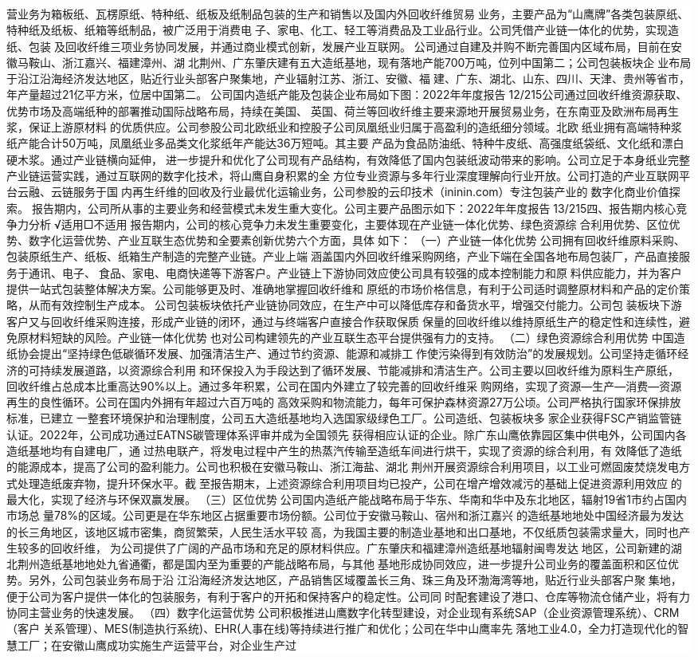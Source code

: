 营业务为箱板纸、瓦楞原纸、特种纸、纸板及纸制品包装的生产和销售以及国内外回收纤维贸易
业务，主要产品为“山鹰牌”各类包装原纸、特种纸及纸板、纸箱等纸制品，被广泛用于消费电
子、家电、化工、轻工等消费品及工业品行业。公司凭借产业链一体化的优势，实现造纸、包装
及回收纤维三项业务协同发展，并通过商业模式创新，发展产业互联网。
公司通过自建及并购不断完善国内区域布局，目前在安徽马鞍山、浙江嘉兴、福建漳州、湖
北荆州、广东肇庆建有五大造纸基地，现有落地产能700万吨，位列中国第二；公司包装板块企
业布局于沿江沿海经济发达地区，贴近行业头部客户聚集地，产业辐射江苏、浙江、安徽、福
建、广东、湖北、山东、四川、天津、贵州等省市，年产量超过21亿平方米，位居中国第二。
公司国内造纸产能及包装企业布局如下图：2022年年度报告
12/215公司通过回收纤维资源获取、优势市场及高端纸种的部署推动国际战略布局，持续在美国、
英国、荷兰等回收纤维主要来源地开展贸易业务，在东南亚及欧洲布局再生浆，保证上游原材料
的优质供应。公司参股公司北欧纸业和控股子公司凤凰纸业归属于高盈利的造纸细分领域。北欧
纸业拥有高端特种浆纸产能合计50万吨，凤凰纸业多品类文化浆纸年产能达36万短吨。其主要
产品为食品防油纸、特种牛皮纸、高强度纸袋纸、文化纸和漂白硬木浆。通过产业链横向延伸，
进一步提升和优化了公司现有产品结构，有效降低了国内包装纸波动带来的影响。公司立足于本身纸业完整产业链运营实践，通过互联网的数字化技术，将山鹰自身积累的全
方位专业资源与多年行业深度理解向行业开放。公司打造的产业互联网平台云融、云链服务于国
内再生纤维的回收及行业最优化运输业务，公司参股的云印技术（ininin.com）专注包装产业的
数字化商业价值探索。
报告期内，公司所从事的主要业务和经营模式未发生重大变化。公司主要产品图示如下：2022年年度报告
13/215四、报告期内核心竞争力分析
√适用□不适用
报告期内，公司的核心竞争力未发生重要变化，主要体现在产业链一体化优势、绿色资源综
合利用优势、区位优势、数字化运营优势、产业互联生态优势和全要素创新优势六个方面，具体
如下：
（一）产业链一体化优势
公司拥有回收纤维原料采购、包装原纸生产、纸板、纸箱生产制造的完整产业链。产业上端
涵盖国内外回收纤维采购网络，产业下端在全国各地布局包装厂，产品直接服务于通讯、电子、
食品、家电、电商快递等下游客户。产业链上下游协同效应使公司具有较强的成本控制能力和原
料供应能力，并为客户提供一站式包装整体解决方案。公司能够更及时、准确地掌握回收纤维和
原纸的市场价格信息，有利于公司适时调整原材料和产品的定价策略，从而有效控制生产成本。
公司包装板块依托产业链协同效应，在生产中可以降低库存和备货水平，增强交付能力。公司包
装板块下游客户又与回收纤维采购连接，形成产业链的闭环，通过与终端客户直接合作获取保质
保量的回收纤维以维持原纸生产的稳定性和连续性，避免原材料短缺的风险。产业链一体化优势
也对公司构建领先的产业互联生态平台提供强有力的支持。
（二）绿色资源综合利用优势
中国造纸协会提出“坚持绿色低碳循环发展、加强清洁生产、通过节约资源、能源和减排工
作使污染得到有效防治”的发展规划。公司坚持走循环经济的可持续发展道路，以资源综合利用
和环保投入为手段达到了循环发展、节能减排和清洁生产。公司主要以回收纤维为原料生产原纸，
回收纤维占总成本比重高达90%以上。通过多年积累，公司在国内外建立了较完善的回收纤维采
购网络，实现了资源—生产—消费—资源再生的良性循环。公司在国内外拥有年超过六百万吨的
高效采购和物流能力，每年可保护森林资源27万公顷。公司严格执行国家环保排放标准，已建立
一整套环境保护和治理制度，公司五大造纸基地均入选国家级绿色工厂。公司造纸、包装板块多
家企业获得FSC产销监管链认证。2022年，公司成功通过EATNS碳管理体系评审并成为全国领先
获得相应认证的企业。除广东山鹰依靠园区集中供电外，公司国内各造纸基地均有自建电厂，通
过热电联产，将发电过程中产生的热蒸汽传输至造纸车间进行烘干，实现了资源的综合利用，有
效降低了造纸的能源成本，提高了公司的盈利能力。公司也积极在安徽马鞍山、浙江海盐、湖北
荆州开展资源综合利用项目，以工业可燃固废焚烧发电方式处理造纸废弃物，提升环保水平。截
至报告期末，上述资源综合利用项目均已投产，公司在增产增效减污的基础上促进资源利用效应
的最大化，实现了经济与环保双赢发展。
（三）区位优势
公司国内造纸产能战略布局于华东、华南和华中及东北地区，辐射19省1市约占国内市场总
量78%的区域。公司更是在华东地区占据重要市场份额。公司位于安徽马鞍山、宿州和浙江嘉兴
的造纸基地地处中国经济最为发达的长三角地区，该地区城市密集，商贸繁荣，人民生活水平较
高，为我国主要的制造业基地和出口基地，不仅纸质包装需求量大，同时也产生较多的回收纤维，
为公司提供了广阔的产品市场和充足的原材料供应。广东肇庆和福建漳州造纸基地辐射闽粤发达
地区，公司新建的湖北荆州造纸基地地处九省通衢，都是国内至为重要的产能战略布局，与其他
基地形成协同效应，进一步提升公司业务的覆盖面积和区位优势。另外，公司包装业务布局于沿
江沿海经济发达地区，产品销售区域覆盖长三角、珠三角及环渤海湾等地，贴近行业头部客户聚
集地，便于公司为客户提供一体化的包装服务，有利于客户的开拓和保持客户的稳定性。公司同
时配套建设了港口、仓库等物流仓储产业，将有力协同主营业务的快速发展。
（四）数字化运营优势
公司积极推进山鹰数字化转型建设，对企业现有系统SAP（企业资源管理系统）、CRM（客户
关系管理）、MES(制造执行系统)、EHR(人事在线)等持续进行推广和优化；公司在华中山鹰率先
落地工业4.0，全力打造现代化的智慧工厂；在安徽山鹰成功实施生产运营平台，对企业生产过